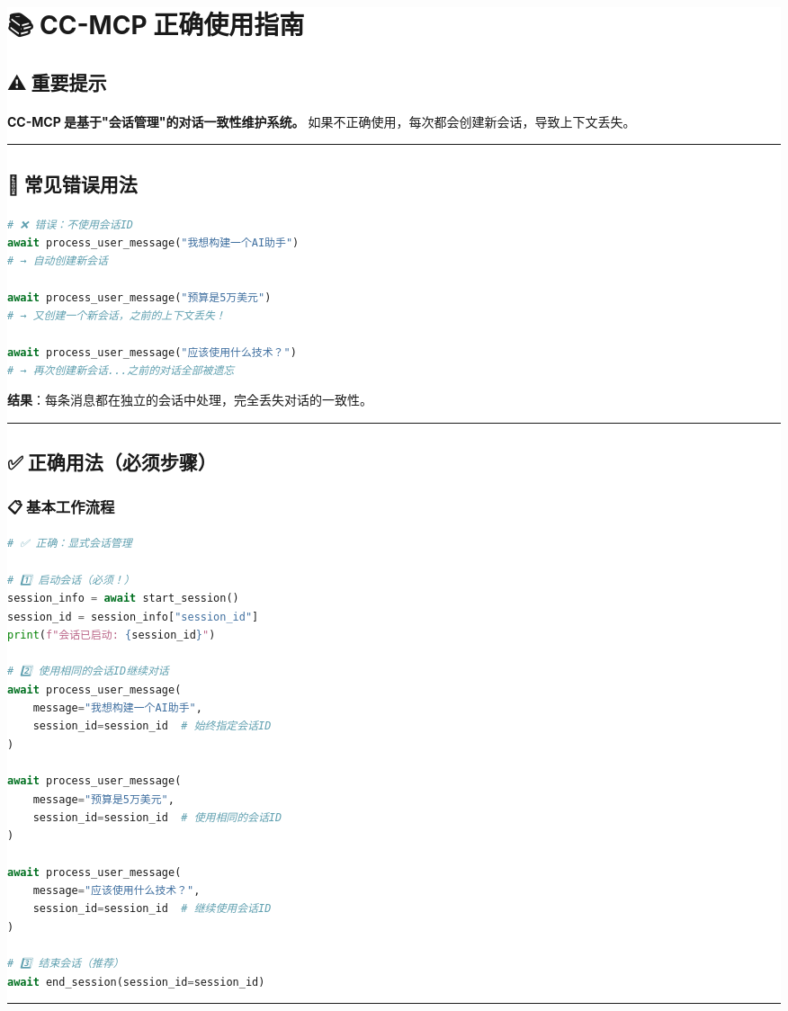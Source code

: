 # 📚 CC-MCP 正确使用指南

## ⚠️ 重要提示

**CC-MCP 是基于"会话管理"的对话一致性维护系统。**
如果不正确使用，每次都会创建新会话，导致上下文丢失。

---

## 🚫 常见错误用法

```python
# ❌ 错误：不使用会话ID
await process_user_message("我想构建一个AI助手")
# → 自动创建新会话

await process_user_message("预算是5万美元")  
# → 又创建一个新会话，之前的上下文丢失！

await process_user_message("应该使用什么技术？")
# → 再次创建新会话...之前的对话全部被遗忘
```

**结果**：每条消息都在独立的会话中处理，完全丢失对话的一致性。

---

## ✅ 正确用法（必须步骤）

### 📋 基本工作流程

```python
# ✅ 正确：显式会话管理

# 1️⃣ 启动会话（必须！）
session_info = await start_session()
session_id = session_info["session_id"]
print(f"会话已启动: {session_id}")

# 2️⃣ 使用相同的会话ID继续对话
await process_user_message(
    message="我想构建一个AI助手",
    session_id=session_id  # 始终指定会话ID
)

await process_user_message(
    message="预算是5万美元",
    session_id=session_id  # 使用相同的会话ID
)

await process_user_message(
    message="应该使用什么技术？",
    session_id=session_id  # 继续使用会话ID
)

# 3️⃣ 结束会话（推荐）
await end_session(session_id=session_id)
```

---